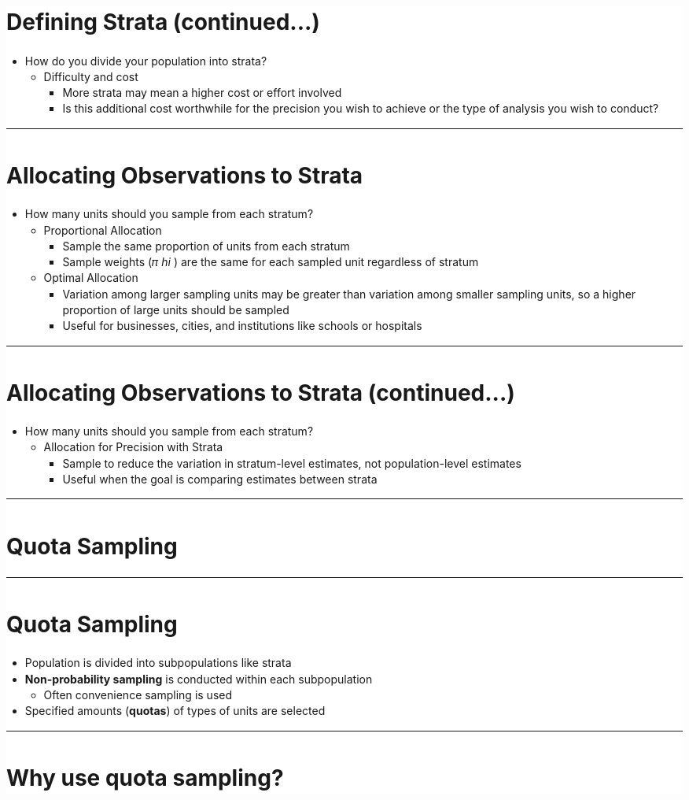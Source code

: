 
# Defining Strata (continued...)

- How do you divide your population into strata?
  - Difficulty and cost
    - More strata may mean a higher cost or effort involved
    - Is this additional cost worthwhile for the precision you wish to achieve or the type of analysis you wish to conduct?

---

# Allocating Observations to Strata

- How many units should you sample from each stratum?
  - Proportional Allocation
    - Sample the same proportion of units from each stratum
    - Sample weights (𝜋 *hi* ) are the same for each sampled unit regardless of stratum
  - Optimal Allocation
    - Variation among larger sampling units may be greater than variation among smaller sampling units, so a higher proportion of large units should be sampled
    - Useful for businesses, cities, and institutions like schools or hospitals

---

# Allocating Observations to Strata (continued...)

- How many units should you sample from each stratum?
  - Allocation for Precision with Strata
    - Sample to reduce the variation in stratum-level estimates, not population-level estimates
    - Useful when the goal is comparing estimates between strata

---

# Quota Sampling

---

# Quota Sampling

- Population is divided into subpopulations like strata
- **Non-probability sampling** is conducted within each subpopulation
  - Often convenience sampling is used
- Specified amounts (**quotas**) of types of units are selected

---

# Why use quota sampling?
